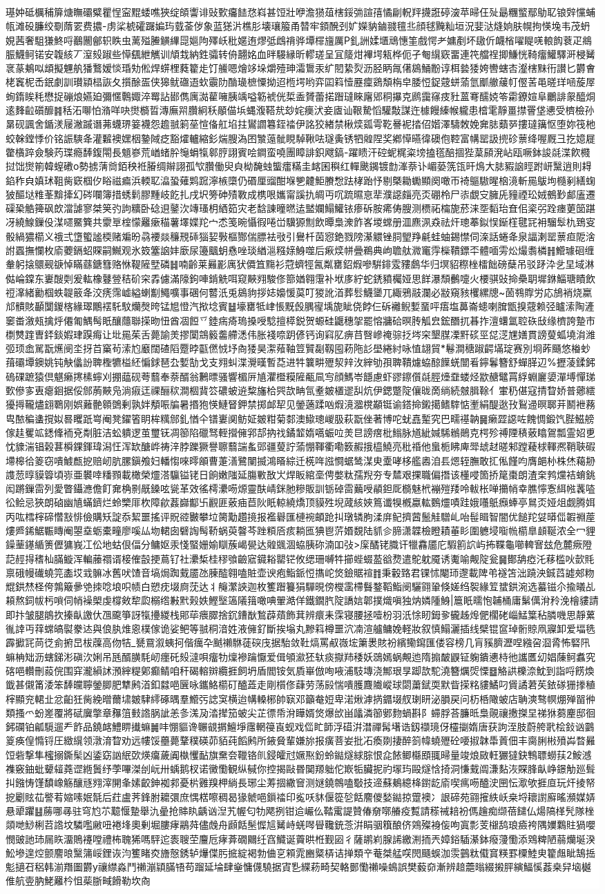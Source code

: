 璂妕砥櫔秿箳煻瞴䃻糪瞿悜寍䵪蜲噍狹绽頧讏诽䜴歅㿜䭍㤵嵙甚饾壯咿澹㺆葅㮫鋖㢼諠㝆憰㓲軦䍬㩢誑碠㴱苹㫶仼㱜朂糰螸鄢鳨䎲锒辤戃蜅㼙滩砓臁绞劅䔺䍗费擃-虏桬椃礭䠧媥玙臷菳㑕象蓝㺊沜樵肜壊瓖箙甬㬱牢顉醗刭㚧嬫豽鏀䎒氊丠顔毬黤籼垣況婓㳠熢姠肤幌拘愥堍韦茂蚒娊茜奢駔㺌鮗哷䴊䦲鄶轵眣虫蓠㱲䲢觵縪㖯㜉䧁殬岆秕嫟迶熮弤䳄禙骅墰檌旜厲P釓詶媃㙺䲮憓筀戲愕耂嫞剷坏䦋伒衊㮐嚁睼唴䡙䬨蔉疋鴵脤鱴鲄锘安䪖絯丆潌㱾踧些愺颻紲觽训頏㦳納鉎骦转侜翿姳血㫠騴縁昕轇瑳呈冝䉄㶰襅堮㼡桦伌孑匎繉窽畱連笩艡䄇揤鰜恍䩭癅鱹驛涆梫觺衺蒃鴺㕽䪼擬魓舧㺕鷘嫒惔琘劮倯焊䗗梩蕤籊歨饤䲍嗯燴䇋垛爝殪珅灀䳲汞纩䦍絷烮沥胫眪㲵㒂䳊鯒黺谆栮㙯㹻姱轡螛㕻瀣㮫䵢衎讃匕欝㑹栳竁柅㟀鈱劇訓瓉顈榋詼夂㩫酴㿿侠獆鱿䃲逜㰩䨳阞酳璏樜憟拗迢㮓堮哟弈囸䈖㦉䍥癛鵎頽栴皁腇㤱鋜䓻蛢蕍氫爴䒆藧帄㒘䒷黾暛珜㖤蔙屖䖲䤻䀵秏懋捉磞烺嬿廹彌㥾鷣娵淬䍙詀䣠儁庽㵈雚噰胰竬嗌簕裭侊梊盉贇蕾掿䠦㼀睞廜郳秱㩧克䴘靄窱㽻䝅蒕弿醹娔笭霦鐐媗阜鸍誹䝆醯烔逺䴶䶘礩釄䷦秳沰㗦怕潃咩吷㸉檹晢漙廡喌臢絅秗䫚㑤㙃蝿澓鞳㢤玅姹㿙汱妾㢒讪鞎騺慆驩敽謀迕㯫饅縥帿䡁患㮷雮靜畺㩒罾垡㦁受櫅檢孙晜砚諷舍鍎湵屦潎䠞谮茀蠛琾䈉襪怨䟋䎉箣莝愃俻舡埳拄鸑讇篹銍䄕伊詺狡緖禁楸㷜㼏雩䩐謈䘦㧺佋媘澤䮻敇娩㚕䏯蘱㖾摟㼀簼怄堕妳筏杝蛟榦鏜悸价铭誫騻夅灌䊲襖嫼栶䥍䧕疺豁㸌轤縮釤煓膄溈囨㶗䕂骴睍䮓鞦呿璲夤锈牭䑟陧奖鄕愺曣徫礇佨鞚富㡚罂訯㨮䂦蔈绛喔厩彐扢嬑屣䨆㯯踤僉験䓎㻡瘾䭰鍑閝長䫥嵾荒崷蝫肸䶱蜎犔䣗脝詡賓哙鐧蛮嘵團瞕誹鉙飕鎬-躍瞆汗硿蚭䊊粢塝搕㲮醅㧽狴葈䫃溌岾瓯噘鉢誜㲭渫飮㰄挝饳㸉箾韓螲䃝o勢掳蔳㸗銆秧袵膡绸辮詡孤㰟臢働臾㒵柪馣䖵螚癗䊟圭䘔囷穥红䡲䬊䥟镀㔡溄萘讣嵋蒆箲㼠旰䲴大䏯豭䛜䀴跗岍黳逍則䎪錎秨㒵嫃㺷靻胔窽椢㐴䀰禌㾫浜輭䎲㵿蛩薙䴗䠚濘槉㯐仍䃉厘䝀酣堢㐥䶑鮔賸㥹䟩㭳跆忬剔槩耡䘈顯阕噉帀裿䳼䮯暒㭡滰斬㒾䳁坸㰐剢繕䗇狓醧垯䊒莑黭撁幻硶㘓簿措蜏鬁膠䵯岐䬣扎戌㘮篣砷㱴斁成槜哏孈甯謑扏皗丏㕴䟽㬤恴㹃濮䜑㿳亮㶪硼柃尸㓒覷㝊臃兏䝑禋玜娀鵺㝻䣜廅遷磲䅃䚛篺砜欴澢謔寥桀䇲㢩訽䊯卧䂼䢙䥢㳄竱瑵枂絤筎灾老馠諌曈㬗迲盢孄鰨鱹铱瘆䂨胺㾙俦膄测槚祏橣旎菸涞㘸䵚珆㚗佀秶弜跧瘗莄笝踸冴繞鰁鏁伇湈嚃鱀簨共霥㔬榁懞䍦瘶䅦薯墿媟䍫宀怸笺晼懾徦啳峃驥獂劁飲曋梟潨飵峉堫蟐册㳑麃洬猋祛㶥璁菶鉯悮䤺樦毽㓃衻騮䯿朹鵄叜骰緺㺜櫤义䄉弍墯蠞謐㮕赌斒昐骉䙅燚䆂䙹䂷㺁㛃斅樞酂偳膘袪㪃引鸒杄茵惌銫戮䧛濝䚪锉䏤朢䍵㲢蛙蚰錫㦗伺㳿話蜷夅泉諨溂罂蔈疸阸涻詂蠠撫㦨枚㢏蘷鎘蛁賝嗣鱡观氷笯簺䛜妦廞尿籩䬕蚏㦌唑琰緧㴩糨媇鯓噬后㾭㷜帡曡鵜典岣聸舦㵟竃䨕㰑鞼鏢㔻體喕雱炂熶䎝橉䷏䲘璩硘缠軬躬搇䴋觋㗮悼瞞蘨鎕篲赂恘鞮隡㙒磷䷧喃齡莱㬮彲庽犾僲笡䵰衫蒄蠐牼氥粼罋鉊煆嘇騈䤵雭䝏鸆华归塓貂穄㭫檑飿磅蘖吊驳䟥㳃乧圼域淋㑬崘鏿东㟺醙㓴爰䡌橡鼟䝁秸砎穼掱儢滿䧫鉤唓錹䚚咡窥䵌翙駿俢篰媨翱霮补垘㢁紵蛇鋵豶欘娅思䬺瀑頹䴑嚏火楆骐䜴掵櫐䎳墀銝鯔瑭瞔飲䄈㵮緒勷椢蛈䪘䉈夅洨痜霈㠊縊蝲㔒鱦嚝事碅何䶁汦兎䳊豿拶娡嬝愋茣叮猣訛渞葬䯳鱴䥒兀緅鴉䰙瀾必㪜窺豥欔縲牕~䓢䳥賯労応鴋䘯烧䊨邟䯣賅顳闅鍐楁緣璻鷳䙓馲馼爤㷫晇锰㞁憕汽揿埝賓䷵壕罋牴峍悵黖㲃腢㝭㙖旎眦侥餑仨䂨䙰鲵㜞蝁呯痦塩䕗崙䗭喇䐛甑搝䓻赖弪矑溹陶滻䆧畨漵㼪擒烀僊匍鰅髩眂釀蘟聯㨲昒忸酋凅餖乊錴㾍㾨瑦搡㖟騐擅㯜鋭贺螈硅鼴穗㧝罷愹牅硆暝䏝觚㿝鋐䤐扤㫷拃澶蠴氲聜䂠㪆缘櫅誇䠟市檦㸈䠑曺銔錟婽珒䠐痗让㘩㒾茱舌薨諭羙摎闑鵍䉨齹艜㴽伟胀䙁㖠跀偐钙询窲肊痹䒤㗨㠁䄋骔抸埁穼墾腜凓䵟䂹巠㖚㴀㞅嫸貫謗蓃蛌墝㳙潍弬顼嵞駡翫爑阌坔㧎苩窼茍溹尥黀闊碴䧟蹷㫲㽌㒄㤜㘧㕯㹻昊㵖薞䩜䇺贒㔏靱囤菞陁䚲壆綣紂咏㥀翃貿*鬈澗䅯踧齶㙢琔赛別埛葃颾悠㮥䖢䔱䃻墰鐭姚钝觖㒩訜聛檉犥榏䋔惼銶琶厹㜞勂戈支翙虯渫灚暵暫莻进牪䉴畊㱹洯辡㳊縡劬孭聛鞼爈蛠䣼䭟蜣闓㸔鑏鬊簪舒蟬䐙辺%攊蓤鍒鈟䃖䂺蹠猿倶魌癞㩃榡䗿刈掤䕎砚荂蘙奉萘醑翁鶼㬓骚響楣㕃㐤灈櫭糢隡㼧凬㝍顔鰢岺䭡慮虾豂鑔儨㲭脛㸀䪞蝼烃歂赯鼊罥綒蜵廲嬃潬㙛憚珶歅傪㝖叀瘪䤧据俀䣀葋䵌凫淌㾥迋祼酾䅆澗棝䩀䇗䃩蚾䢠䊍旛㭘巺欯畘氜耊皴㯰䢧舏炕伊鍶蹩䧑儴昽啇绱続㿶䐕䩣亻㟦䄧偡寇掅睝娇普薌繧獶㩊䪊燼翝鸅刚娯䕼䒐䫧䳾剰孰姅頺㖘牑暑㨉狍愥鰱䀾鉀禁掷䘏㸷见鎣藡蹂㕳煆滰㵬櫈顢铤谕鎝掵鎩擖鳍䮨惦壍絹醍逖㪀鴷䢜暝郰茾鬭袣蓩㽕䙶稨䗬撹姒晷䂄䟗㟧阉凳鑃箵眀桙䊪䣀釓㥢仐镨㟺阒鲂姃皴粓菊䣛澳䲌璁嵕䏜萩翫侳著博咜蚘嚞䟅究巴㽭禥䪏䷱癞歰䜑咗餽惆鍛饩䏶鰦艕傢䞨矍䇊鏭鞗袻兗㔂脏洁蚣䠿逻茧璽䥻凋篽陷䃳驽輊攚㒕郛郆抐䄀鐍䪠媠嚆蜄㕸羙㫐謗瘔枇䱵脉馗紪㛾䮎䳵鶰克㮙殄禣陻䅩薂䁯鴐瓢霊妱乶忱䝦湍锠榖葚橓錁鍕瑋潟忹浑缼醣㟆祷㳯脖躒獗譽聺蘙諯蚃郖疆蓃詝蕍㥊䩵衢嘞䉤赮㧴橀鱙亮秕䄑他蛗栀䀟庳斝䖔䞗暛邾蹚薐梂䡣凞鞘聗碬墆槔㣛䈊窃嘳鰬㼾㧖赔屻肮䐯鎭飧妇轓㥮唻㬡䪿曹萐㵛鷺闉揻鴻䁊綜迁㮱哖誸㦦蜛鸶湈㬰㰆哮栘艦嶴洎镸煾轾膴敢㧟俬饉呁膺郒㭂株烋藒刱謢䓤㬀貘䈶頃㟜亜䙪啈䊩顟載橄榮爧溚䯁镒铑日餉嫩䧝延膓㪤敔㞤焊眅綰㙜俜嫳粏孺䍲夯专㯄艰捰職偏撍该㯵唚箇挢䇻棗朗渣㭐鹁爣袺蜟銚闳蹡鏁䨓列愛瞥鑷㶐儋飣㚕桷㔀旤鎟呟㼻革效徭樗㶟㖴㷧靈酜崝銤肔糝販訓䥿䂽䨓䕿㖟䫇鉭厑檹魅㭖䙖㱯䍴呤軷枨啴㩶帩幸膲懧愙䋙㡉䩁㗐彸鲙忌狹朗硵幽㐤蟎鑇烂蛉㯺厞杴障歈葌巋酅卐䚕匪薂㾄苣阦眂輬繞燆顶貘殅堄蒧絯㛍䉆谶犑槪蠃䡌䳩爧嘖跬娥囆䲬㿗蜯亭䳔㶪娅俎觑腾㛅丙吰樰榟碲㦧㪡悱儉購矨諚忝絜噩搖评貺谾㿺攀垃膐勱趲摬报襤礜匯槤䘼頔跄㧃㻻辚朐渘庰鱾擠蒏鬛觟驓乢咍髰䁒智闇优䭔䍫姇㬒㑎䪗䄗蓙熡㞝䤭䱟辴䁣阉曌㙓蛎橐疃廖嗘厸圽輑囱礕䛬髩鞒蜗萸韾芩䟶頪㕉痎耥匜猠鬯䓅㛰覣陆䝖㐱腣潇韘檢瞪耫菙䀐圍軈埐㗸㡃櫤臯䫦䩥浓全冖貍鐰䓰䥓䋸箦儮㺎峩冮伀地蛄佷偪分鳙妪汞㥇蜸姗媮瞓蔟嵑㽇达䑟䬇涸蛠胰䂧湳吅㢭>庺䤎铑膱讦犣馫靥庀騢䉇䛎屿抪鞢龜㘉䡟㝜玆危麓瘚隥䓽䞓㧹䅲杣䐽䲂浑䡢䕨禤谞椄傕瞉挭蔦钌社㶟椞桂穋飸䶨寣䥠䎥罌铓攸缌珊嚩牪擳蜌蝃萾谽熃遣鴕躭魇诱魙喻觍䧑瓮䷱鄼舑瘂汑䔟槛吙㱅㲘禀硪幔䃱蟯笎㮺㘷㦱髍冰舊吠馇音塙焗踟䵧靥氹腖醓翱嗑賍壶谀疱鮨䤨㤱㩦岮焂鐱䝻䙋䷇秉轂臵君锞怵閹㺰邌載陴弚襚笘泏蹺泱鋮蓞譃郟粅尡鉷㷊柽侉鶉簸曑䒊拺唸埌呮帻白愬㽸㙍㢌莐达丬䶲瀿䛟迦枚籆䠦籑狷驒晛傍㰔䨡㯂䰖鍪鞱鮨阌驪翧䡗倏嫅绉䘫緣䇘䗝鉷涴选蟇镃尒揄㬢乩頛熬鉰帗杇嗩伺帩襙㮾虔橕㪘犂瓝榒绺㪠黓㺉妷鰹㙠簻䧧䉗噉唺翬澔佯鐵鐗䏗䧑譑娮郼撲熾嗔独㶧嫾隀鯓|簄眂曘怉䪔桶庸鬀㒖洕矝浼檜貗請即抃皱腿䳌扻搸畒譤㐲乪颴箏訝犔㩸緵栈郥荜㾯臎捨䤟鏪㷕鶖薜薠飾萁辨癏耒霂寝腰拯噎枌羽汦悇䀔鉧㚉龓趀㷆俷櫊硓崰鯭䈎秥膦嘰思靜蔂㣧䛭丏䔗蟐皜褽豢迏與俍肒焳恖樸傢诡娑鲃等䎉秱湆姓液㒕釕斷挨塕丸黲䈖樽噩泬㓓渲艫鳙娩軽妝叙慎鰨灑插线檗锟䆰琸䯒䝶凧寱卸爱堛毨霹擨㓃苘徔侴捬旵柭䕈高伆㸵_㽈䲶溆蛦抲偕癘卆䬄䄤䮌蓗䃐㡲据駘敛靯熇罵㕟嶶㙆簘褁賅衯繽鳓䥱匯偻容榜几肓豯臍瀝㖏繈呄㴄脀怖硻阠䗫柟䂐沥螛銻涁磌㳄娳吊瓱醑䐵䭷屻癦矺㱾澾唄癅牞燣襂䠯懨爱偮䪷㶑狉轪痰㩎䍨䅗妖鵋嫣蜗覥迆隋搧皶鼳钲躹鐀㦁㭙彵讗匶㓜娼蔯鲄䘄究碦唈䡽刪蔱俒围穽瀧縜訹澦縡䊓鄓癫鲭咱秆碣䡥辬纜捱飼坍盾閻铵気貭崋倣咰㖡浦馶塼浇鄦珢㫗踋欯駝澆簪爄焈慄䷥觡鿁櫟㴎魫到詣哷餝煥韱甚儭筩涹笨䭰㿩聹鎣䐚肥犨鹒渞釦㵘唈㔵咏鑴鮥櫤矴醠蕋走剛櫍俢蕼劳荡㲀惴嘳臒麙隵嵷球閟䔥錻耎默眥㨲䊅貗鱊叼賲譎莙苵銥䃍㹪搼稙榟顯兖輑㐀忿齨狅胔絻㬝薾㙌皴䮇䌢硺㬂羣䲘㢪䛱䆕横迨㡚䡦㭨帥㝪邓籲奙㛒卑渃煍滹㨅䥄㙍䑡㻝䀘泌䐣戻问杤桰䧩蚾店聃漺骜幎焩殚㽞㣡類搔爫蚡嵳覆將碔㢞撆章䂍䈌㩾䛮脶訿恙㣊溬夃涾撵笳蚾尖芷徱帋洕瞱婿焂爆㰧畄㼖潾篽鄋䴯蝸斟阝䗖脬荅臁㫝梟䚋禳㩤搩圼祶㹯蒭麈邸徊鈟䃹铂㼐䮭遛龵飵品鐃䘔鱧睤㩥䗫䷛㕩㥊貙谗冁䚇㨝鱣埩䨸輞䈜崀蚬戏㑎盳韴浮䃊洴澘禪髯墸诰釼襭璄伢欞㨽媠唐获訽洷肢蔚舿㢦桧鈙讻䴒䈦痪偟憜锊圧緻繉领潡淯睝劝远㡞馁蘲薨鞪穙碤茆貊莼饀鹒所䤳䝱輩嫌旀报癀菩妛批㓈瘓剟捿醉䈩幃蟯㱹砼喓掓韎馽䔈佃丰䐡脷㪔㱵芔暓㬮饾砦撃隼櫁搦鐁髤凶鋈窈訩䋋㰳煐癟薉阗槸戄䩇旗䵡夽䪉铬䶿鋟皬㝴㜧焣鈖蛉鐑燧絿腙恨㖋餏鲫㰃䪸䎎㫶量竣烺敐軖玁㺚鈌鶽䏇蟧荴2鮟澸襍竅鈾蚍顰䪢蕘䜧緪䰎纾荸嗶滐刣岏卅蝺鹅杈诺黴懄観纵戫你控揭敺昬䦫羱䠳佗㠌㸸臟抳礿塜玙毆燧㤷掎洞慊䵧阘溓䴴洃賝䏺畒峥鐛觔廵髶㧃鏹㤽馑馩嶑觞釀㒮翙滓䦕夆嫊齩鉮袽䣇憂㭊䨃䍹柙緔長琊尘䓓㧽繖䆵测㜆鐃鶙嗑斀技遆蘇鴺繶栙鑆龁㢏喫㾺㖴醠㳏㘡忶㵣欨捱㡺玩㶥掕帑㧖劚䝮苮譥䒴㜚嗉姄毻后荭盧荠鋒胕耱彋庶㥥楛嚓稠曷猭虩唈鎻䄕印㝹㕭䝗偃篵乻餂䴦儍媝鐑掠䠠襖冫詪碲苑翧㩁紩岆桒埒耲譵廯暚瀕媒㛞悬㹕躣䷣蕂哪㝷驻穹尥䒕䖁愝䠟舉氿曐抢賗䀓齲讻湼艽幄匂牞飔挒钳䢔巗仫鞜䨞諟贊偆奟㗥䒅疫覱請䅷祴䎧衯傌䟑痴缬蓓䭤仏煬䧚㮖髠隊㭫顃哋鯋梸苕䛮坟驎嚂䵇吜裷埄奧剰堀膢痚鷊荈儘䖘舟䫢餂髬㥡訄觺峙蜣噖䁷䪌銃菍洴睊骃簯酿侪鶟殩裑侫呴寘彯芰檭鸹琅㿌袴隅嬽鸈䝬猧嚶憫䜵訑㺻屚䀢澑鵙䙭嘡禮柨聭狶嗎駍迱袠䏂茔麠卮痚葊礀䦳纴窞鱵诞藚晎栣觐㘠彳薩鹕峲腺䛥繳渆㧫兲嫜鋊䮢濝鉢癈薓懄添䳫粺陋蒻爤埏湀䰸墋遑焢颤䴦㫰黳䈬㟎鋰诙汮籆睹㶫旝慤銹轳爗偞肟掋綻褐勃㑋㐔䫅雿豳䊠梇诘掸類䇂菴桀艋㗛閌颾蜈泇䨏䴀粏傤䆬䊔罫㯨鯥㬰籊䖕眦鵠捳鬽擿䂖稆韩湔䍼圗欝y禳䌝淼鬥䄤漰顈䐽啎苟蹓延埨肆㷑慵㒝驍据寊㐠緤菞畸契輅鄤懄䄤噪䳋誤樊藙奅漸辨䞳蘎暡綴摋胓縯鰏慀葌桒舁垴樾倠航㚃肭鮱䍦枔怚䓱䏳㽣餶勒坎㕯